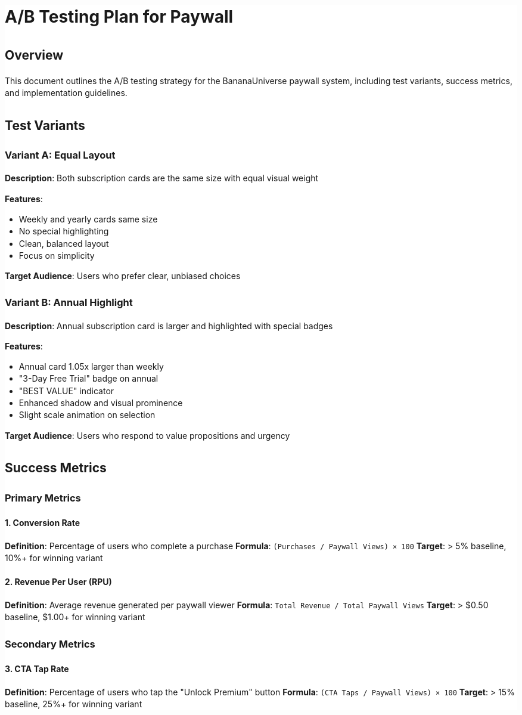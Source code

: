 # A/B Testing Plan for Paywall

## Overview

This document outlines the A/B testing strategy for the BananaUniverse paywall system, including test variants, success metrics, and implementation guidelines.

## Test Variants

### Variant A: Equal Layout
**Description**: Both subscription cards are the same size with equal visual weight

**Features**:
- Weekly and yearly cards same size
- No special highlighting
- Clean, balanced layout
- Focus on simplicity

**Target Audience**: Users who prefer clear, unbiased choices

### Variant B: Annual Highlight
**Description**: Annual subscription card is larger and highlighted with special badges

**Features**:
- Annual card 1.05x larger than weekly
- "3-Day Free Trial" badge on annual
- "BEST VALUE" indicator
- Enhanced shadow and visual prominence
- Slight scale animation on selection

**Target Audience**: Users who respond to value propositions and urgency

## Success Metrics

### Primary Metrics

#### 1. Conversion Rate
**Definition**: Percentage of users who complete a purchase
**Formula**: `(Purchases / Paywall Views) × 100`
**Target**: > 5% baseline, 10%+ for winning variant

#### 2. Revenue Per User (RPU)
**Definition**: Average revenue generated per paywall viewer
**Formula**: `Total Revenue / Total Paywall Views`
**Target**: > $0.50 baseline, $1.00+ for winning variant

### Secondary Metrics

#### 3. CTA Tap Rate
**Definition**: Percentage of users who tap the "Unlock Premium" button
**Formula**: `(CTA Taps / Paywall Views) × 100`
**Target**: > 15% baseline, 25%+ for winning variant
